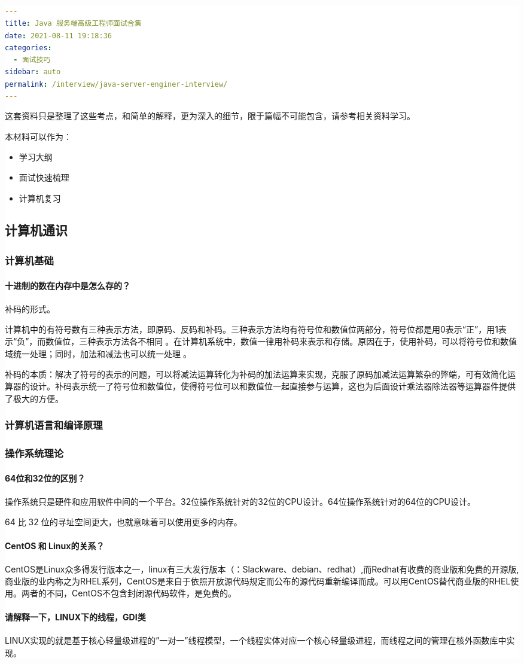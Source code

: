 ```yaml
---
title: Java 服务端高级工程师面试合集
date: 2021-08-11 19:18:36
categories: 
  - 面试技巧
sidebar: auto
permalink: /interview/java-server-enginer-interview/
---
```


这套资料只是整理了这些考点，和简单的解释，更为深入的细节，限于篇幅不可能包含，请参考相关资料学习。

本材料可以作为：

- 学习大纲

- 面试快速梳理

- 计算机复习


## 计算机通识

### 计算机基础

#### 十进制的数在内存中是怎么存的？
补码的形式。

计算机中的有符号数有三种表示方法，即原码、反码和补码。三种表示方法均有符号位和数值位两部分，符号位都是用0表示“正”，用1表示“负”，而数值位，三种表示方法各不相同 。在计算机系统中，数值一律用补码来表示和存储。原因在于，使用补码，可以将符号位和数值域统一处理；同时，加法和减法也可以统一处理 。

补码的本质：解决了符号的表示的问题，可以将减法运算转化为补码的加法运算来实现，克服了原码加减法运算繁杂的弊端，可有效简化运算器的设计。补码表示统一了符号位和数值位，使得符号位可以和数值位一起直接参与运算，这也为后面设计乘法器除法器等运算器件提供了极大的方便。

### 计算机语言和编译原理
### 操作系统理论


#### 64位和32位的区别？

操作系统只是硬件和应用软件中间的一个平台。32位操作系统针对的32位的CPU设计。64位操作系统针对的64位的CPU设计。

64 比 32 位的寻址空间更大，也就意味着可以使用更多的内存。

#### CentOS 和 Linux的关系？

CentOS是Linux众多得发行版本之一，linux有三大发行版本（：Slackware、debian、redhat）,而Redhat有收费的商业版和免费的开源版,商业版的业内称之为RHEL系列，CentOS是来自于依照开放源代码规定而公布的源代码重新编译而成。可以用CentOS替代商业版的RHEL使用。两者的不同，CentOS不包含封闭源代码软件，是免费的。

#### 请解释一下，LINUX下的线程，GDI类


LINUX实现的就是基于核心轻量级进程的”一对一”线程模型，一个线程实体对应一个核心轻量级进程，而线程之间的管理在核外函数库中实现。

